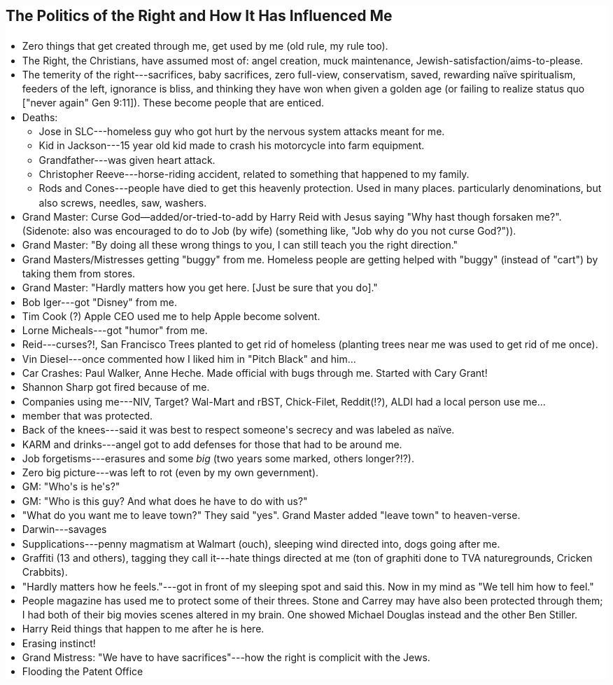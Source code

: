 ## The Politics of the Right and How It Has Influenced Me

* Zero things that get created through me, get used by me (old rule, my rule too).
* The Right, the Christians, have assumed most of: angel creation, muck maintenance, Jewish-satisfaction/aims-to-please.
* The temerity of the right---sacrifices, baby sacrifices, zero full-view, conservatism, saved, rewarding naïve spiritualism, feeders of the left, ignorance is bliss, and thinking they have won when given a golden age (or failing to realize status quo ["never again" Gen 9:11]). These become people that are enticed.
* Deaths:
  * Jose in SLC---homeless guy who got hurt by the nervous system attacks meant for me.
  * Kid in Jackson---15 year old kid made to crash his motorcycle into farm equipment.
  * Grandfather---was given heart attack.
  * Christopher Reeve---horse-riding accident, related to something that happened to my family.
  * Rods and Cones---people have died to get this heavenly protection. Used in many places. particularly denominations, but also screws, needles, saw, washers.
* Grand Master: Curse God—added/or-tried-to-add by Harry Reid with Jesus saying "Why hast though forsaken me?". (Sidenote: also was encouraged to do to Job (by wife) (something like, "Job why do you not curse God?")).
* Grand Master: "By doing all these wrong things to you, I can still teach you the right direction."
* Grand Masters/Mistresses getting "buggy" from me. Homeless people are getting helped with "buggy" (instead of "cart") by taking them from stores.
* Grand Master: "Hardly matters how you get here. [Just be sure that you do]."
* Bob Iger---got "Disney" from me.
* Tim Cook (?) Apple CEO used me to help Apple become solvent.
* Lorne Micheals---got "humor" from me.
* Reid---curses?!, San Francisco Trees planted to get rid of homeless (planting trees near me was used to get rid of me once).
* Vin Diesel---once commented how I liked him in "Pitch Black" and him...
* Car Crashes: Paul Walker, Anne Heche. Made official with bugs through me. Started with Cary Grant!
* Shannon Sharp got fired because of me.
* Companies using me---NIV, Target? Wal-Mart and rBST, Chick-Filet, Reddit(!?), ALDI had a local person use me...
* member that was protected.
* Back of the knees---said it was best to respect someone's secrecy and was labeled as naïve.
* KARM and drinks---angel got to add defenses for those that had to be around me.
* Job forgetisms---erasures and some *big* (two years some marked, others longer?!?).
* Zero big picture---was left to rot (even by my own gevernment).
* GM: "Who's is he's?"
* GM: "Who is this guy? And what does he have to do with us?"
* "What do you want me to leave town?" They said "yes". Grand Master added "leave town" to heaven-verse.
* Darwin---savages
* Supplications---penny magmatism at Walmart (ouch), sleeping wind directed into, dogs going after me.
* Graffiti (13 and others), tagging they call it---hate things directed at me (ton of graphiti done to TVA naturegrounds, Cricken Crabbits).
* "Hardly matters how he feels."---got in front of my sleeping spot and said this. Now in my mind as "We tell him how to feel."
* People magazine has used me to protect some of their threes. Stone and Carrey may have also been protected through them; I had both of their big movies scenes altered in my brain. One showed Michael Douglas instead and the other Ben Stiller.
* Harry Reid things that happen to me after he is here.
* Erasing instinct!
* Grand Mistress: "We have to have sacrifices"---how the right is complicit with the Jews.
* Flooding the Patent Office


[^Judeo-Christian-Definition]: I refrain from calling the Judeo-Christian system a religion because the common definition of religion usually involves spirituality with an ethereal god or gods.
[^definition-revisionistic]: From [Wiktionary](https://en.wiktionary.org/wiki/revisionistic): [...] changing some accepted doctrine or view of history.
[^HECSBAV3]: [History of Egypt, Chaldea, Syria, Babylonia, and Assyria, Vol. 3](https://www.gutenberg.org/files/17323/17323-h/17323-h.htm). Interesting: the original flood story (skip to "Men in the mean time became wicked") or on Librivox [Part 5](https://librivox.org/history-of-egypt-chaldea-syria-babylonia-and-assyria-vol-3-by-gaston-maspero/).
[^definition-visceral]: I am using the definition from *Merriam Webster*: dealing with crude or elemental emotions, EARTHY; and from *The American Heritage® Dictionary of the English Language, 5th Edition*. Being or arising from impulse or sudden emotion rather than from thought or deliberation.
[^definition-good]: The Bible defines this as the "knowledge of good and evil" (Genesis 2:9). Originally, it was only creating good, getting to choose what to support/favor (particularly people). I also like the term "divining". Evil came later when people started to declassify others to get inclusion.
[^pronoun-female]: Yes the Bible writers do constantly use the pronoun "he" throughsout the Bible.
[^serpent]: Before the Bible the nine was the organizer of the nobility. He choose who the desperate men were and made sure they were rewarded. It builds to "the flood" later.
[^Story-of-the-Moral]: Using a Hebrew flood number/letter in the second term do get their angels somewhat excited... again defferential.
[^WhoIAm]: On [Git](https://github.com/EdenWise/hjcrc) or at [@](mailto:toddpartridge@outlook.com)
[^John3:16]: John #:16 describes the messiahs well, "a begotten Son, that whosoever believeth in Him should not perish, but have *everlasting life*."